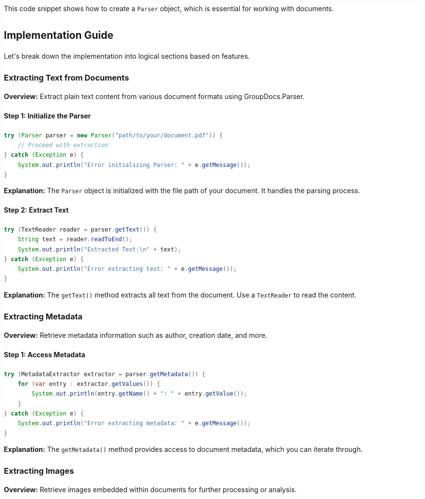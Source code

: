 This code snippet shows how to create a `Parser` object, which is essential for working with documents.

## Implementation Guide
Let's break down the implementation into logical sections based on features.

### Extracting Text from Documents
**Overview:** Extract plain text content from various document formats using GroupDocs.Parser.

#### Step 1: Initialize the Parser
```java
try (Parser parser = new Parser("path/to/your/document.pdf")) {
    // Proceed with extraction
} catch (Exception e) {
    System.out.println("Error initializing Parser: " + e.getMessage());
}
```
**Explanation:** The `Parser` object is initialized with the file path of your document. It handles the parsing process.

#### Step 2: Extract Text
```java
try (TextReader reader = parser.getText()) {
    String text = reader.readToEnd();
    System.out.println("Extracted Text:\n" + text);
} catch (Exception e) {
    System.out.println("Error extracting text: " + e.getMessage());
}
```
**Explanation:** The `getText()` method extracts all text from the document. Use a `TextReader` to read the content.

### Extracting Metadata
**Overview:** Retrieve metadata information such as author, creation date, and more.

#### Step 1: Access Metadata
```java
try (MetadataExtractor extractor = parser.getMetadata()) {
    for (var entry : extractor.getValues()) {
        System.out.println(entry.getName() + ": " + entry.getValue());
    }
} catch (Exception e) {
    System.out.println("Error extracting metadata: " + e.getMessage());
}
```
**Explanation:** The `getMetadata()` method provides access to document metadata, which you can iterate through.

### Extracting Images
**Overview:** Retrieve images embedded within documents for further processing or analysis.
